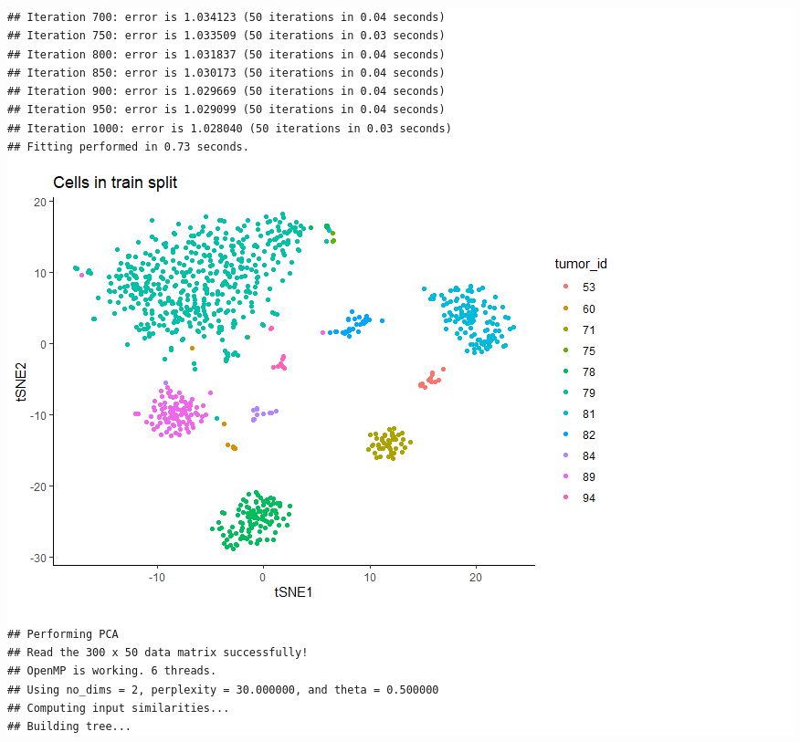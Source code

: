     ## Iteration 700: error is 1.034123 (50 iterations in 0.04 seconds)
    ## Iteration 750: error is 1.033509 (50 iterations in 0.03 seconds)
    ## Iteration 800: error is 1.031837 (50 iterations in 0.04 seconds)
    ## Iteration 850: error is 1.030173 (50 iterations in 0.04 seconds)
    ## Iteration 900: error is 1.029669 (50 iterations in 0.04 seconds)
    ## Iteration 950: error is 1.029099 (50 iterations in 0.04 seconds)
    ## Iteration 1000: error is 1.028040 (50 iterations in 0.03 seconds)
    ## Fitting performed in 0.73 seconds.

![](ProjectReport_files/figure-gfm/unnamed-chunk-13-1.png)

    ## Performing PCA
    ## Read the 300 x 50 data matrix successfully!
    ## OpenMP is working. 6 threads.
    ## Using no_dims = 2, perplexity = 30.000000, and theta = 0.500000
    ## Computing input similarities...
    ## Building tree...